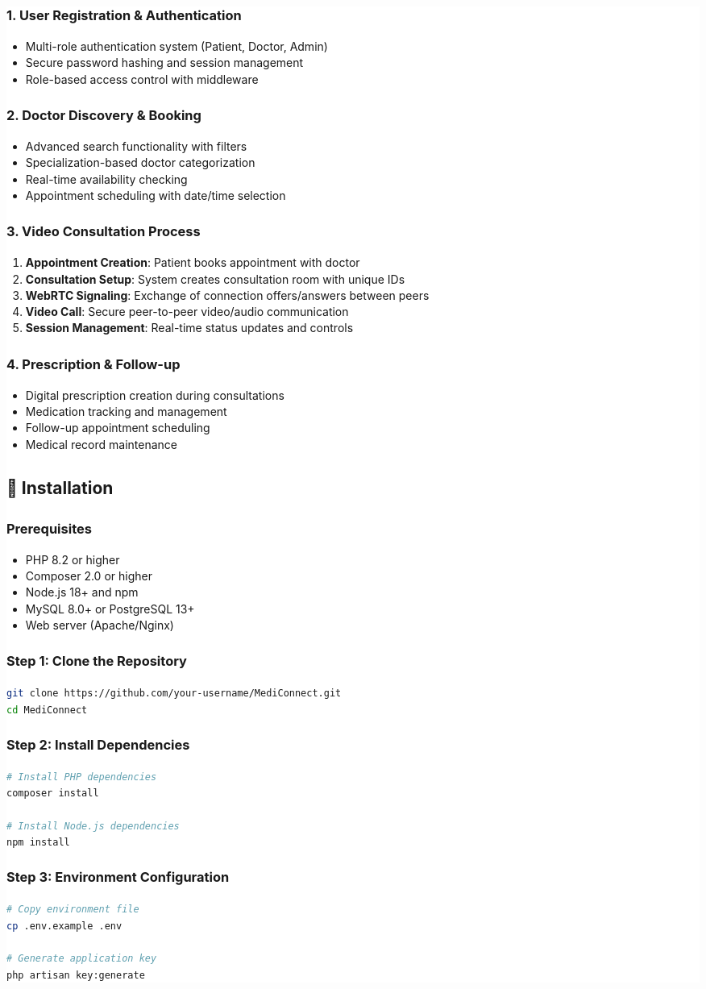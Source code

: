 ### 1. User Registration & Authentication
- Multi-role authentication system (Patient, Doctor, Admin)
- Secure password hashing and session management
- Role-based access control with middleware

### 2. Doctor Discovery & Booking
- Advanced search functionality with filters
- Specialization-based doctor categorization
- Real-time availability checking
- Appointment scheduling with date/time selection

### 3. Video Consultation Process
1. **Appointment Creation**: Patient books appointment with doctor
2. **Consultation Setup**: System creates consultation room with unique IDs
3. **WebRTC Signaling**: Exchange of connection offers/answers between peers
4. **Video Call**: Secure peer-to-peer video/audio communication
5. **Session Management**: Real-time status updates and controls

### 4. Prescription & Follow-up
- Digital prescription creation during consultations
- Medication tracking and management
- Follow-up appointment scheduling
- Medical record maintenance

## 🚀 Installation

### Prerequisites
- PHP 8.2 or higher
- Composer 2.0 or higher
- Node.js 18+ and npm
- MySQL 8.0+ or PostgreSQL 13+
- Web server (Apache/Nginx)

### Step 1: Clone the Repository
```bash
git clone https://github.com/your-username/MediConnect.git
cd MediConnect
```

### Step 2: Install Dependencies
```bash
# Install PHP dependencies
composer install

# Install Node.js dependencies
npm install
```

### Step 3: Environment Configuration
```bash
# Copy environment file
cp .env.example .env

# Generate application key
php artisan key:generate
```
